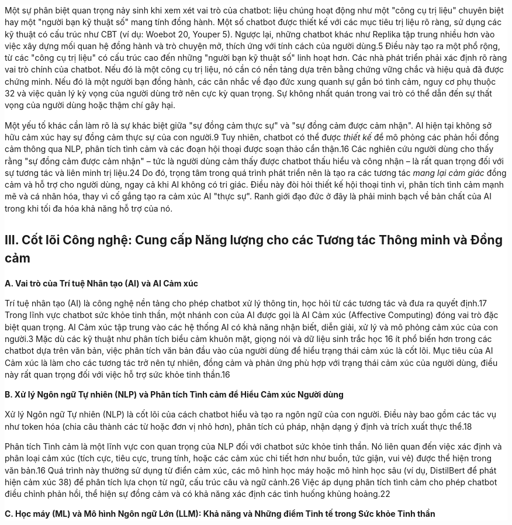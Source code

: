 Một sự phân biệt quan trọng nảy sinh khi xem xét vai trò của chatbot: liệu chúng hoạt động như một "công cụ trị liệu" chuyên biệt hay một "người bạn kỹ thuật số" mang tính đồng hành. Một số chatbot được thiết kế với các mục tiêu trị liệu rõ ràng, sử dụng các kỹ thuật có cấu trúc như CBT (ví dụ: Woebot 20, Youper 5). Ngược lại, những chatbot khác như Replika tập trung nhiều hơn vào việc xây dựng mối quan hệ đồng hành và trò chuyện mở, thích ứng với tính cách của người dùng.5 Điều này tạo ra một phổ rộng, từ các "công cụ trị liệu" có cấu trúc cao đến những "người bạn kỹ thuật số" linh hoạt hơn. Các nhà phát triển phải xác định rõ ràng vai trò chính của chatbot. Nếu đó là một công cụ trị liệu, nó cần có nền tảng dựa trên bằng chứng vững chắc và hiệu quả đã được chứng minh. Nếu đó là một người bạn đồng hành, các cân nhắc về đạo đức xung quanh sự gắn bó tình cảm, nguy cơ phụ thuộc 32 và việc quản lý kỳ vọng của người dùng trở nên cực kỳ quan trọng. Sự không nhất quán trong vai trò có thể dẫn đến sự thất vọng của người dùng hoặc thậm chí gây hại.

Một yếu tố khác cần làm rõ là sự khác biệt giữa "sự đồng cảm thực sự" và "sự đồng cảm được cảm nhận". AI hiện tại không sở hữu cảm xúc hay sự đồng cảm thực sự của con người.9 Tuy nhiên, chatbot có thể được _thiết kế_ để mô phỏng các phản hồi đồng cảm thông qua NLP, phân tích tình cảm và các đoạn hội thoại được soạn thảo cẩn thận.16 Các nghiên cứu người dùng cho thấy rằng "sự đồng cảm được cảm nhận" – tức là người dùng cảm thấy được chatbot thấu hiểu và công nhận – là rất quan trọng đối với sự tương tác và liên minh trị liệu.24 Do đó, trọng tâm trong quá trình phát triển nên là tạo ra các tương tác _mang lại cảm giác_ đồng cảm và hỗ trợ cho người dùng, ngay cả khi AI không có tri giác. Điều này đòi hỏi thiết kế hội thoại tinh vi, phân tích tình cảm mạnh mẽ và cá nhân hóa, thay vì cố gắng tạo ra cảm xúc AI "thực sự". Ranh giới đạo đức ở đây là phải minh bạch về bản chất của AI trong khi tối đa hóa khả năng hỗ trợ của nó.

## III. Cốt lõi Công nghệ: Cung cấp Năng lượng cho các Tương tác Thông minh và Đồng cảm

**A. Vai trò của Trí tuệ Nhân tạo (AI) và AI Cảm xúc**

Trí tuệ nhân tạo (AI) là công nghệ nền tảng cho phép chatbot xử lý thông tin, học hỏi từ các tương tác và đưa ra quyết định.17 Trong lĩnh vực chatbot sức khỏe tinh thần, một nhánh con của AI được gọi là AI Cảm xúc (Affective Computing) đóng vai trò đặc biệt quan trọng. AI Cảm xúc tập trung vào các hệ thống AI có khả năng nhận biết, diễn giải, xử lý và mô phỏng cảm xúc của con người.3 Mặc dù các kỹ thuật như phân tích biểu cảm khuôn mặt, giọng nói và dữ liệu sinh trắc học 16 ít phổ biến hơn trong các chatbot dựa trên văn bản, việc phân tích văn bản đầu vào của người dùng để hiểu trạng thái cảm xúc là cốt lõi. Mục tiêu của AI Cảm xúc là làm cho các tương tác trở nên tự nhiên, đồng cảm và phản ứng phù hợp với trạng thái cảm xúc của người dùng, điều này rất quan trọng đối với việc hỗ trợ sức khỏe tinh thần.16

**B. Xử lý Ngôn ngữ Tự nhiên (NLP) và Phân tích Tình cảm để Hiểu Cảm xúc Người dùng**

Xử lý Ngôn ngữ Tự nhiên (NLP) là cốt lõi của cách chatbot hiểu và tạo ra ngôn ngữ của con người. Điều này bao gồm các tác vụ như token hóa (chia câu thành các từ hoặc đơn vị nhỏ hơn), phân tích cú pháp, nhận dạng ý định và trích xuất thực thể.18

Phân tích Tình cảm là một lĩnh vực con quan trọng của NLP đối với chatbot sức khỏe tinh thần. Nó liên quan đến việc xác định và phân loại cảm xúc (tích cực, tiêu cực, trung tính, hoặc các cảm xúc chi tiết hơn như buồn, tức giận, vui vẻ) được thể hiện trong văn bản.16 Quá trình này thường sử dụng từ điển cảm xúc, các mô hình học máy hoặc mô hình học sâu (ví dụ, DistilBert để phát hiện cảm xúc 38) để phân tích lựa chọn từ ngữ, cấu trúc câu và ngữ cảnh.26 Việc áp dụng phân tích tình cảm cho phép chatbot điều chỉnh phản hồi, thể hiện sự đồng cảm và có khả năng xác định các tình huống khủng hoảng.22

**C. Học máy (ML) và Mô hình Ngôn ngữ Lớn (LLM): Khả năng và Những điểm Tinh tế trong Sức khỏe Tinh thần**
